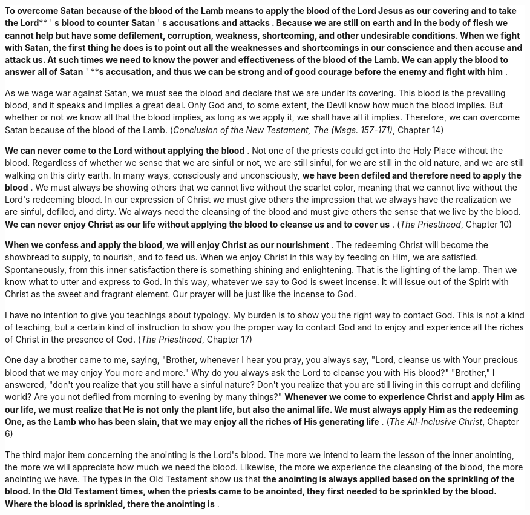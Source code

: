 **To overcome Satan because of the blood of the Lamb means to apply the blood of the Lord Jesus as our covering and to take the Lord**** ' ****s blood to counter Satan**** ' ****s accusations and attacks** . Because we are still on earth and in the body of flesh we cannot help but have some defilement, corruption, weakness, shortcoming, and other undesirable conditions. When we fight with Satan, the first thing he does is to point out all the weaknesses and shortcomings in our conscience and then accuse and attack us. At such times we need to know the power and effectiveness of the blood of the Lamb. **We can apply the blood to answer all of Satan**** ' ****s accusation, and thus we can be strong and of good courage before the enemy and fight with him** .

As we wage war against Satan, we must see the blood and declare that we are under its covering. This blood is the prevailing blood, and it speaks and implies a great deal. Only God and, to some extent, the Devil know how much the blood implies. But whether or not we know all that the blood implies, as long as we apply it, we shall have all it implies. Therefore, we can overcome Satan because of the blood of the Lamb. (_Conclusion of the New Testament, The (Msgs. 157-171)_, Chapter 14)

**We can never come to the Lord without applying the blood** . Not one of the priests could get into the Holy Place without the blood. Regardless of whether we sense that we are sinful or not, we are still sinful, for we are still in the old nature, and we are still walking on this dirty earth. In many ways, consciously and unconsciously, **we have been defiled and therefore need to apply the blood** . We must always be showing others that we cannot live without the scarlet color, meaning that we cannot live without the Lord's redeeming blood. In our expression of Christ we must give others the impression that we always have the realization we are sinful, defiled, and dirty. We always need the cleansing of the blood and must give others the sense that we live by the blood. **We can never enjoy Christ as our life without applying the blood to cleanse us and to cover us** . (_The Priesthood_, Chapter 10)

**When we confess and apply the blood, we will enjoy Christ as our nourishment** . The redeeming Christ will become the showbread to supply, to nourish, and to feed us. When we enjoy Christ in this way by feeding on Him, we are satisfied. Spontaneously, from this inner satisfaction there is something shining and enlightening. That is the lighting of the lamp. Then we know what to utter and express to God. In this way, whatever we say to God is sweet incense. It will issue out of the Spirit with Christ as the sweet and fragrant element. Our prayer will be just like the incense to God.

I have no intention to give you teachings about typology. My burden is to show you the right way to contact God. This is not a kind of teaching, but a certain kind of instruction to show you the proper way to contact God and to enjoy and experience all the riches of Christ in the presence of God. (_The Priesthood_, Chapter 17)

One day a brother came to me, saying, "Brother, whenever I hear you pray, you always say, "Lord, cleanse us with Your precious blood that we may enjoy You more and more." Why do you always ask the Lord to cleanse you with His blood?" "Brother," I answered, "don't you realize that you still have a sinful nature? Don't you realize that you are still living in this corrupt and defiling world? Are you not defiled from morning to evening by many things?" **Whenever we come to experience Christ and apply Him as our life, we must realize that He is not only the plant life, but also the animal life. We must always apply Him as the redeeming One, as the Lamb who has been slain, that we may enjoy all the riches of His generating life** . (_The All-Inclusive Christ_, Chapter 6)

The third major item concerning the anointing is the Lord's blood. The more we intend to learn the lesson of the inner anointing, the more we will appreciate how much we need the blood. Likewise, the more we experience the cleansing of the blood, the more anointing we have. The types in the Old Testament show us that **the anointing is always applied based on the sprinkling of the blood. In the Old Testament times, when the priests came to be anointed, they first needed to be sprinkled by the blood. Where the blood is sprinkled, there the anointing is** .
